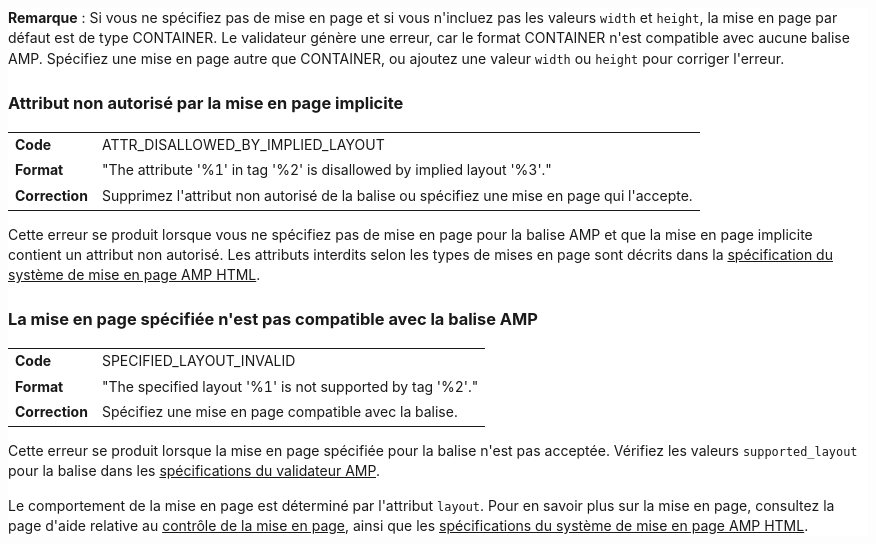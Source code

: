 **Remarque** : Si vous ne spécifiez pas de mise en page et si vous n'incluez pas les valeurs `width` et `height`, la mise en page par défaut est de type CONTAINER. Le validateur génère une erreur, car le format CONTAINER n'est compatible avec aucune balise AMP.
Spécifiez une mise en page autre que CONTAINER, ou ajoutez une valeur `width` ou `height` pour corriger l'erreur.

### Attribut non autorisé par la mise en page implicite

<table>
  <tr>
    <td class="col-thirty"><strong>Code</strong></td>
    <td>ATTR_DISALLOWED_BY_IMPLIED_LAYOUT</td>
  </tr>
   <tr>
    <td class="col-thirty"><strong>Format</strong></td>
    <td>"The attribute '%1' in tag '%2' is disallowed by implied layout '%3'."</td>
  </tr>
   <tr>
    <td class="col-thirty"><strong>Correction</strong></td>
    <td>Supprimez l'attribut non autorisé de la balise ou spécifiez une mise en page qui l'accepte.</td>
  </tr>
</table>

Cette erreur se produit lorsque vous ne spécifiez pas de mise en page pour la balise AMP et que la mise en page implicite contient un attribut non autorisé.
Les attributs interdits selon les types de mises en page sont décrits dans la [spécification du système de mise en page AMP HTML](../../../../documentation/components/reference/amp-layout.md).

### La mise en page spécifiée n'est pas compatible avec la balise AMP

<table>
  <tr>
  	<td class="col-thirty"><strong>Code</strong></td>
  	<td>SPECIFIED_LAYOUT_INVALID</td>
  </tr>
   <tr>
  	<td class="col-thirty"><strong>Format</strong></td>
  	<td>"The specified layout '%1' is not supported by tag '%2'."</td>
  </tr>
   <tr>
  	<td class="col-thirty"><strong>Correction</strong></td>
  	<td>Spécifiez une mise en page compatible avec la balise.</td>
  </tr>
</table>

Cette erreur se produit lorsque la mise en page spécifiée pour la balise n'est pas acceptée.
Vérifiez les valeurs `supported_layout` pour la balise dans les [spécifications du validateur AMP](https://github.com/ampproject/amphtml/blob/master/validator/validator-main.protoascii).

Le comportement de la mise en page est déterminé par l'attribut `layout`.
Pour en savoir plus sur la mise en page, consultez la page d'aide relative au [contrôle de la mise en page](../../../../documentation/guides-and-tutorials/develop/style_and_layout/control_layout.md), ainsi que les [spécifications du système de mise en page AMP HTML](../../../../documentation/components/reference/amp-layout.md).

